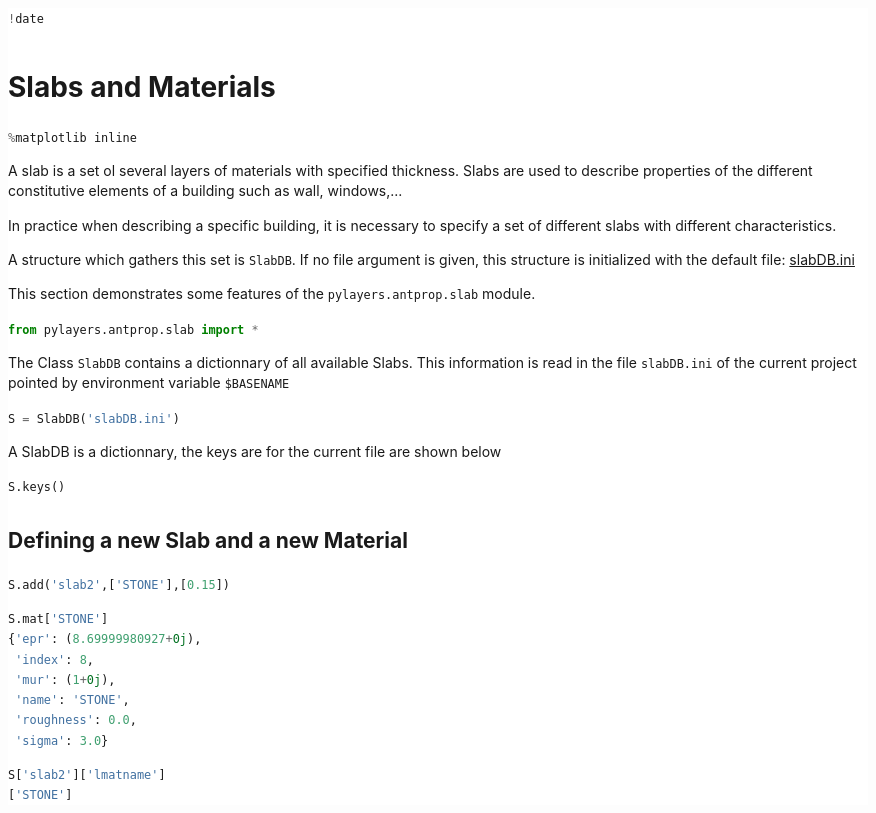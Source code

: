 ```python
!date
```

# Slabs and Materials

```python
%matplotlib inline
```

A slab is a set ol several layers of materials with specified thickness. 
Slabs are used to describe properties of the different constitutive elements of a
building such as wall, windows,...

In practice when describing a specific building, it is necessary to specify a set of different slabs with different characteristics.

A structure which gathers this set is `SlabDB`. If no file argument is given,
this structure is initialized with the default file:
[slabDB.ini](https://github.com/pylayers/pylayers/blob/master/data/ini/slabDB.ini)

This section demonstrates some features of the `pylayers.antprop.slab` module.

```python
from pylayers.antprop.slab import *
```

The Class `SlabDB` contains a dictionnary of all available Slabs. This
information is read in the file `slabDB.ini` of the current project pointed by
environment variable `$BASENAME`

```python
S = SlabDB('slabDB.ini')
```

A SlabDB is a dictionnary, the keys are for the current file are shown below

```python
S.keys()
```

## Defining a new Slab and a new Material

```python
S.add('slab2',['STONE'],[0.15])
```

```python
S.mat['STONE']
{'epr': (8.69999980927+0j),
 'index': 8,
 'mur': (1+0j),
 'name': 'STONE',
 'roughness': 0.0,
 'sigma': 3.0}
```

```python
S['slab2']['lmatname']
['STONE']
```
